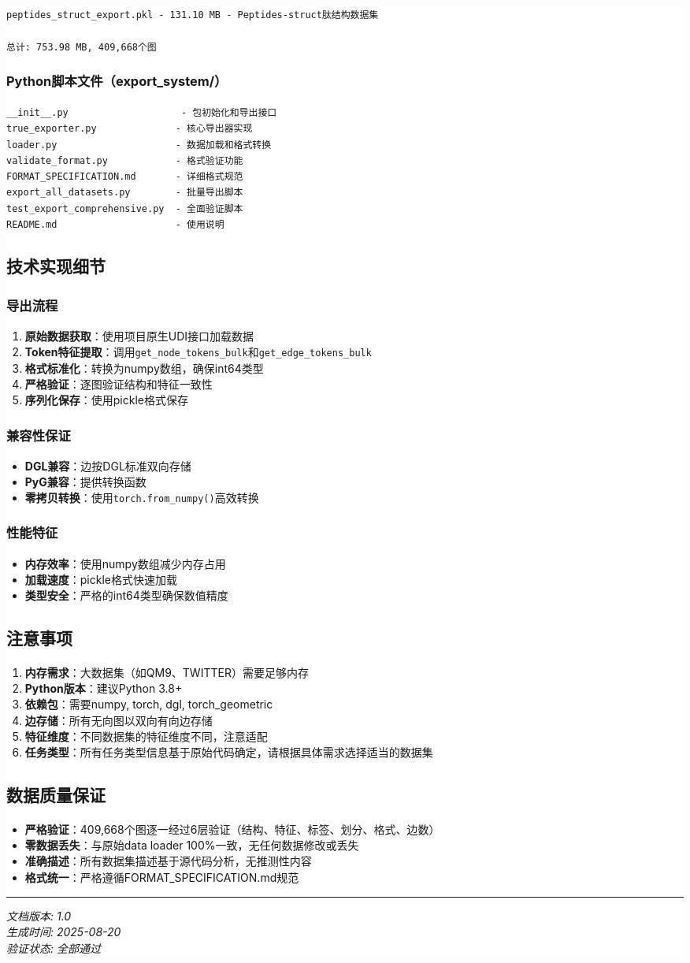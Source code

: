 ```
peptides_struct_export.pkl - 131.10 MB - Peptides-struct肽结构数据集

总计: 753.98 MB, 409,668个图
```

### Python脚本文件（export_system/）
```
__init__.py                    - 包初始化和导出接口
true_exporter.py              - 核心导出器实现
loader.py                     - 数据加载和格式转换
validate_format.py            - 格式验证功能
FORMAT_SPECIFICATION.md       - 详细格式规范
export_all_datasets.py        - 批量导出脚本
test_export_comprehensive.py  - 全面验证脚本
README.md                     - 使用说明
```

## 技术实现细节

### 导出流程
1. **原始数据获取**：使用项目原生UDI接口加载数据
2. **Token特征提取**：调用`get_node_tokens_bulk`和`get_edge_tokens_bulk`
3. **格式标准化**：转换为numpy数组，确保int64类型
4. **严格验证**：逐图验证结构和特征一致性
5. **序列化保存**：使用pickle格式保存

### 兼容性保证
- **DGL兼容**：边按DGL标准双向存储
- **PyG兼容**：提供转换函数
- **零拷贝转换**：使用`torch.from_numpy()`高效转换

### 性能特征
- **内存效率**：使用numpy数组减少内存占用
- **加载速度**：pickle格式快速加载
- **类型安全**：严格的int64类型确保数值精度

## 注意事项

1. **内存需求**：大数据集（如QM9、TWITTER）需要足够内存
2. **Python版本**：建议Python 3.8+
3. **依赖包**：需要numpy, torch, dgl, torch_geometric
4. **边存储**：所有无向图以双向有向边存储
5. **特征维度**：不同数据集的特征维度不同，注意适配
6. **任务类型**：所有任务类型信息基于原始代码确定，请根据具体需求选择适当的数据集

## 数据质量保证

- **严格验证**：409,668个图逐一经过6层验证（结构、特征、标签、划分、格式、边数）
- **零数据丢失**：与原始data loader 100%一致，无任何数据修改或丢失
- **准确描述**：所有数据集描述基于源代码分析，无推测性内容
- **格式统一**：严格遵循FORMAT_SPECIFICATION.md规范

---
*文档版本: 1.0*  
*生成时间: 2025-08-20*  
*验证状态: 全部通过*
